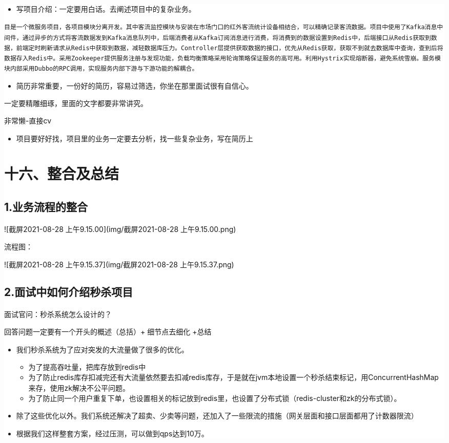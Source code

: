 - 写项目介绍：一定要用白话。去阐述项目中的复杂业务。

```
目是一个微服务项目，各项目模块分离开发。其中客流监控模块与安装在市场门口的红外客流统计设备相结合，可以精确记录客流数据。项目中使用了Kafka消息中间件，通过异步的方式将客流数据发到Kafka消息队列中，后端消费者从Kafka订阅消息进行消费，将消费到的数据设置到Redis中，后端接口从Redis获取到数据，前端定时刷新请求从Redis中获取到数据，减轻数据库压力。Controller层提供获取数据的接口，优先从Redis获取，获取不到就去数据库中查询，查到后将数据存入Redis中。采用Zookeeper提供服务注册与发现功能，负载均衡策略采用轮询策略保证服务的高可用。利用Hystrix实现熔断器，避免系统雪崩。服务模块内部采用Dubbo的RPC调用，实现服务内部下游与下游功能的解耦合。
```

- 简历非常重要，一份好的简历，容易过筛选，你坐在那里面试很有自信心。

一定要精雕细琢，里面的文字都要非常讲究。

   非常懒-直接cv

- 项目要好好找，项目里的业务一定要去分析，找一些复杂业务，写在简历上



# 十六、整合及总结

## 1.业务流程的整合

![截屏2021-08-28 上午9.15.00](img/截屏2021-08-28 上午9.15.00.png)

流程图：

![截屏2021-08-28 上午9.15.37](img/截屏2021-08-28 上午9.15.37.png)



## 2.面试中如何介绍秒杀项目

面试官问：秒杀系统怎么设计的？

回答问题一定要有一个开头的概述（总括）+ 细节点去细化 +总结

- 我们秒杀系统为了应对突发的大流量做了很多的优化。
  - 为了提高吞吐量，把库存放到redis中
  - 为了防止redis库存扣减完还有大流量依然要去扣减redis库存，于是就在jvm本地设置一个秒杀结束标记，用ConcurrentHashMap来存，使用zk解决不公平问题。
  - 为了防止同一个用户重复下单，也设置相关的标记放到redis里，也设置了分布式锁（redis-cluster和zk的分布式锁）。

- 除了这些优化以外。我们系统还解决了超卖、少卖等问题，还加入了一些限流的措施（网关层面和接口层面都用了计数器限流）

- 根据我们这样整套方案，经过压测，可以做到qps达到10万。